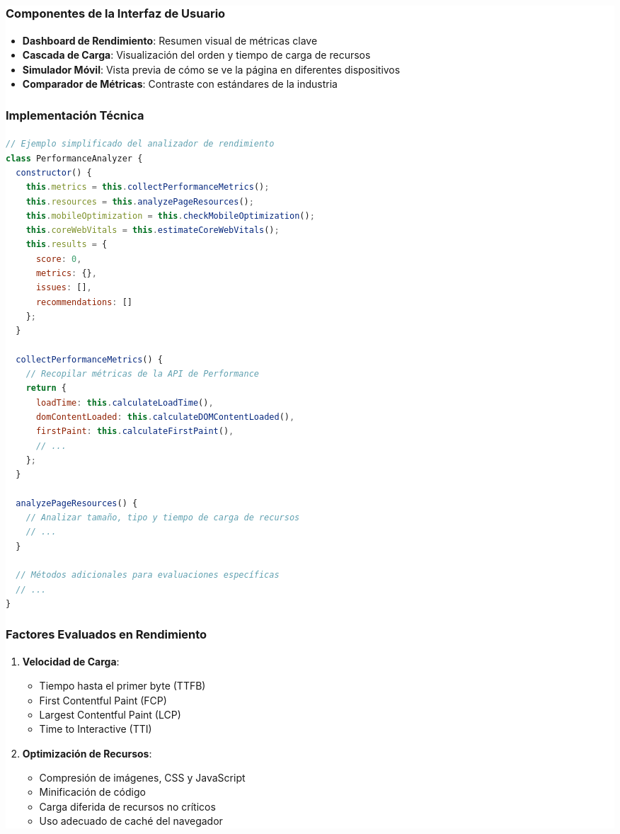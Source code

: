 ### Componentes de la Interfaz de Usuario
- **Dashboard de Rendimiento**: Resumen visual de métricas clave
- **Cascada de Carga**: Visualización del orden y tiempo de carga de recursos
- **Simulador Móvil**: Vista previa de cómo se ve la página en diferentes dispositivos
- **Comparador de Métricas**: Contraste con estándares de la industria

### Implementación Técnica
```javascript
// Ejemplo simplificado del analizador de rendimiento
class PerformanceAnalyzer {
  constructor() {
    this.metrics = this.collectPerformanceMetrics();
    this.resources = this.analyzePageResources();
    this.mobileOptimization = this.checkMobileOptimization();
    this.coreWebVitals = this.estimateCoreWebVitals();
    this.results = {
      score: 0,
      metrics: {},
      issues: [],
      recommendations: []
    };
  }
  
  collectPerformanceMetrics() {
    // Recopilar métricas de la API de Performance
    return {
      loadTime: this.calculateLoadTime(),
      domContentLoaded: this.calculateDOMContentLoaded(),
      firstPaint: this.calculateFirstPaint(),
      // ...
    };
  }
  
  analyzePageResources() {
    // Analizar tamaño, tipo y tiempo de carga de recursos
    // ...
  }
  
  // Métodos adicionales para evaluaciones específicas
  // ...
}
```

### Factores Evaluados en Rendimiento
1. **Velocidad de Carga**:
   - Tiempo hasta el primer byte (TTFB)
   - First Contentful Paint (FCP)
   - Largest Contentful Paint (LCP)
   - Time to Interactive (TTI)

2. **Optimización de Recursos**:
   - Compresión de imágenes, CSS y JavaScript
   - Minificación de código
   - Carga diferida de recursos no críticos
   - Uso adecuado de caché del navegador
